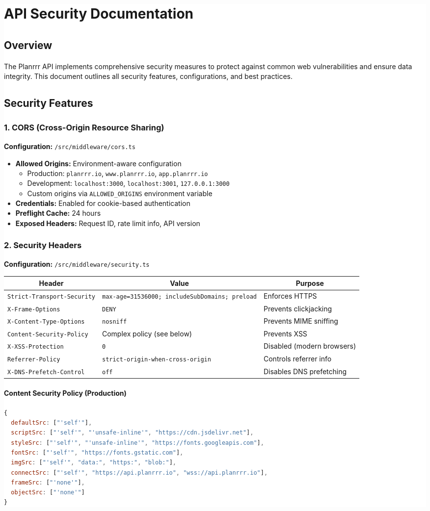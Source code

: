 # API Security Documentation

## Overview

The Planrrr API implements comprehensive security measures to protect against common web vulnerabilities and ensure data integrity. This document outlines all security features, configurations, and best practices.

## Security Features

### 1. CORS (Cross-Origin Resource Sharing)

**Configuration:** `/src/middleware/cors.ts`

- **Allowed Origins:** Environment-aware configuration
  - Production: `planrrr.io`, `www.planrrr.io`, `app.planrrr.io`
  - Development: `localhost:3000`, `localhost:3001`, `127.0.0.1:3000`
  - Custom origins via `ALLOWED_ORIGINS` environment variable
- **Credentials:** Enabled for cookie-based authentication
- **Preflight Cache:** 24 hours
- **Exposed Headers:** Request ID, rate limit info, API version

### 2. Security Headers

**Configuration:** `/src/middleware/security.ts`

| Header | Value | Purpose |
|--------|-------|---------|
| `Strict-Transport-Security` | `max-age=31536000; includeSubDomains; preload` | Enforces HTTPS |
| `X-Frame-Options` | `DENY` | Prevents clickjacking |
| `X-Content-Type-Options` | `nosniff` | Prevents MIME sniffing |
| `Content-Security-Policy` | Complex policy (see below) | Prevents XSS |
| `X-XSS-Protection` | `0` | Disabled (modern browsers) |
| `Referrer-Policy` | `strict-origin-when-cross-origin` | Controls referrer info |
| `X-DNS-Prefetch-Control` | `off` | Disables DNS prefetching |

#### Content Security Policy (Production)

```javascript
{
  defaultSrc: ["'self'"],
  scriptSrc: ["'self'", "'unsafe-inline'", "https://cdn.jsdelivr.net"],
  styleSrc: ["'self'", "'unsafe-inline'", "https://fonts.googleapis.com"],
  fontSrc: ["'self'", "https://fonts.gstatic.com"],
  imgSrc: ["'self'", "data:", "https:", "blob:"],
  connectSrc: ["'self'", "https://api.planrrr.io", "wss://api.planrrr.io"],
  frameSrc: ["'none'"],
  objectSrc: ["'none'"]
}
```
